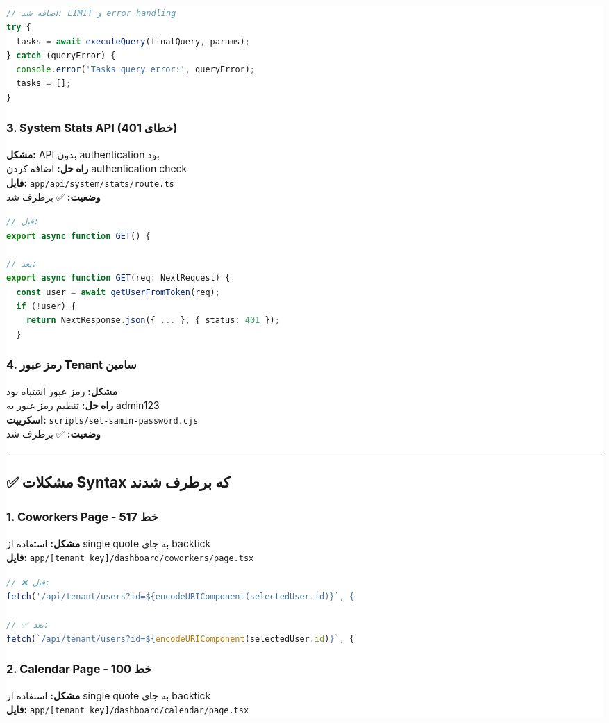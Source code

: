 ```typescript
// اضافه شد: LIMIT و error handling
try {
  tasks = await executeQuery(finalQuery, params);
} catch (queryError) {
  console.error('Tasks query error:', queryError);
  tasks = [];
}
```

### 3. System Stats API (خطای 401)
**مشکل:** API بدون authentication بود  
**راه حل:** اضافه کردن authentication check  
**فایل:** `app/api/system/stats/route.ts`  
**وضعیت:** ✅ برطرف شد

```typescript
// قبل:
export async function GET() {

// بعد:
export async function GET(req: NextRequest) {
  const user = await getUserFromToken(req);
  if (!user) {
    return NextResponse.json({ ... }, { status: 401 });
  }
```

### 4. رمز عبور Tenant سامین
**مشکل:** رمز عبور اشتباه بود  
**راه حل:** تنظیم رمز عبور به admin123  
**اسکریپت:** `scripts/set-samin-password.cjs`  
**وضعیت:** ✅ برطرف شد

---

## ✅ مشکلات Syntax که برطرف شدند

### 1. Coworkers Page - خط 517
**مشکل:** استفاده از single quote به جای backtick  
**فایل:** `app/[tenant_key]/dashboard/coworkers/page.tsx`

```typescript
// ❌ قبل:
fetch('/api/tenant/users?id=${encodeURIComponent(selectedUser.id)}`, {

// ✅ بعد:
fetch(`/api/tenant/users?id=${encodeURIComponent(selectedUser.id)}`, {
```

### 2. Calendar Page - خط 100
**مشکل:** استفاده از single quote به جای backtick  
**فایل:** `app/[tenant_key]/dashboard/calendar/page.tsx`
